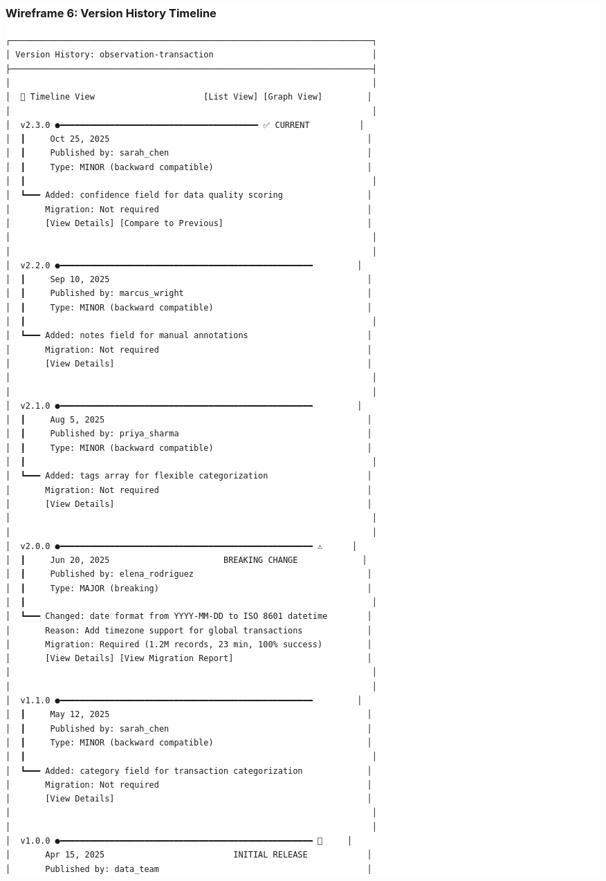 ### Wireframe 6: Version History Timeline

```
┌─────────────────────────────────────────────────────────────────────────┐
│ Version History: observation-transaction                                │
├─────────────────────────────────────────────────────────────────────────┤
│                                                                         │
│  📅 Timeline View                      [List View] [Graph View]         │
│                                                                         │
│  v2.3.0 ●━━━━━━━━━━━━━━━━━━━━━━━━━━━━━━━━━━━━━━━━ ✅ CURRENT          │
│  ┃     Oct 25, 2025                                                    │
│  ┃     Published by: sarah_chen                                        │
│  ┃     Type: MINOR (backward compatible)                               │
│  ┃                                                                      │
│  ┗━━━ Added: confidence field for data quality scoring                 │
│       Migration: Not required                                          │
│       [View Details] [Compare to Previous]                             │
│                                                                         │
│                                                                         │
│  v2.2.0 ●━━━━━━━━━━━━━━━━━━━━━━━━━━━━━━━━━━━━━━━━━━━━━━━━━━━         │
│  ┃     Sep 10, 2025                                                    │
│  ┃     Published by: marcus_wright                                     │
│  ┃     Type: MINOR (backward compatible)                               │
│  ┃                                                                      │
│  ┗━━━ Added: notes field for manual annotations                        │
│       Migration: Not required                                          │
│       [View Details]                                                   │
│                                                                         │
│                                                                         │
│  v2.1.0 ●━━━━━━━━━━━━━━━━━━━━━━━━━━━━━━━━━━━━━━━━━━━━━━━━━━━         │
│  ┃     Aug 5, 2025                                                     │
│  ┃     Published by: priya_sharma                                      │
│  ┃     Type: MINOR (backward compatible)                               │
│  ┃                                                                      │
│  ┗━━━ Added: tags array for flexible categorization                    │
│       Migration: Not required                                          │
│       [View Details]                                                   │
│                                                                         │
│                                                                         │
│  v2.0.0 ●━━━━━━━━━━━━━━━━━━━━━━━━━━━━━━━━━━━━━━━━━━━━━━━━━━━ ⚠️      │
│  ┃     Jun 20, 2025                       BREAKING CHANGE             │
│  ┃     Published by: elena_rodriguez                                   │
│  ┃     Type: MAJOR (breaking)                                          │
│  ┃                                                                      │
│  ┗━━━ Changed: date format from YYYY-MM-DD to ISO 8601 datetime        │
│       Reason: Add timezone support for global transactions             │
│       Migration: Required (1.2M records, 23 min, 100% success)         │
│       [View Details] [View Migration Report]                           │
│                                                                         │
│                                                                         │
│  v1.1.0 ●━━━━━━━━━━━━━━━━━━━━━━━━━━━━━━━━━━━━━━━━━━━━━━━━━━━         │
│  ┃     May 12, 2025                                                    │
│  ┃     Published by: sarah_chen                                        │
│  ┃     Type: MINOR (backward compatible)                               │
│  ┃                                                                      │
│  ┗━━━ Added: category field for transaction categorization             │
│       Migration: Not required                                          │
│       [View Details]                                                   │
│                                                                         │
│                                                                         │
│  v1.0.0 ●━━━━━━━━━━━━━━━━━━━━━━━━━━━━━━━━━━━━━━━━━━━━━━━━━━━ 🎉     │
│       Apr 15, 2025                          INITIAL RELEASE            │
│       Published by: data_team                                          │
```